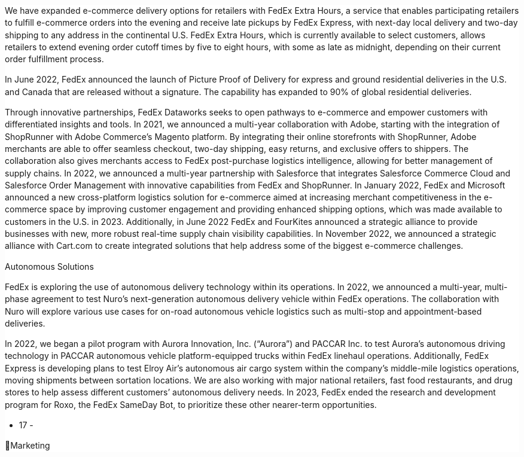 We have expanded e-commerce delivery options for retailers with FedEx Extra Hours, a service that enables participating retailers to fulfill e-commerce orders
into the evening and receive late pickups by FedEx Express, with next-day local delivery and two-day shipping to any address in the continental U.S. FedEx
Extra Hours, which is currently available to select customers, allows retailers to extend evening order cutoff times by five to eight hours, with some as late as
midnight, depending on their current order fulfillment process.

In June 2022, FedEx announced the launch of Picture Proof of Delivery for express and ground residential deliveries in the U.S. and Canada that are released
without a signature. The capability has expanded to 90% of global residential deliveries.

Through innovative partnerships, FedEx Dataworks seeks to open pathways to e-commerce and empower customers with differentiated insights and tools. In
2021, we announced a multi-year collaboration with Adobe, starting with the integration of ShopRunner with Adobe Commerce’s Magento platform. By
integrating their online storefronts with ShopRunner, Adobe merchants are able to offer seamless checkout, two-day shipping, easy returns, and exclusive offers
to shippers. The collaboration also gives merchants access to FedEx post-purchase logistics intelligence, allowing for better management of supply chains. In
2022, we announced a multi-year partnership with Salesforce that integrates Salesforce Commerce Cloud and Salesforce Order Management with innovative
capabilities from FedEx and ShopRunner. In January 2022, FedEx and Microsoft announced a new cross-platform logistics solution for e-commerce aimed at
increasing merchant competitiveness in the e-commerce space by improving customer engagement and providing enhanced shipping options, which was made
available to customers in the U.S. in 2023. Additionally, in June 2022 FedEx and FourKites announced a strategic alliance to provide businesses with new, more
robust real-time supply chain visibility capabilities. In November 2022, we announced a strategic alliance with Cart.com to create integrated solutions that help
address some of the biggest e-commerce challenges.

Autonomous Solutions

FedEx is exploring the use of autonomous delivery technology within its operations. In 2022, we announced a multi-year, multi-phase agreement to test Nuro’s
next-generation autonomous delivery vehicle within FedEx operations. The collaboration with Nuro will explore various use cases for on-road autonomous
vehicle logistics such as multi-stop and appointment-based deliveries.

In 2022, we began a pilot program with Aurora Innovation, Inc. (“Aurora”) and PACCAR Inc. to test Aurora’s autonomous driving technology in PACCAR
autonomous vehicle platform-equipped trucks within FedEx linehaul operations. Additionally, FedEx Express is developing plans to test Elroy Air’s
autonomous air cargo system within the company’s middle-mile logistics operations, moving shipments between sortation locations. We are also working with
major national retailers, fast food restaurants, and drug stores to help assess different customers’ autonomous delivery needs. In 2023, FedEx ended the research
and development program for Roxo, the FedEx SameDay Bot, to prioritize these other nearer-term opportunities.

- 17 -

Marketing
